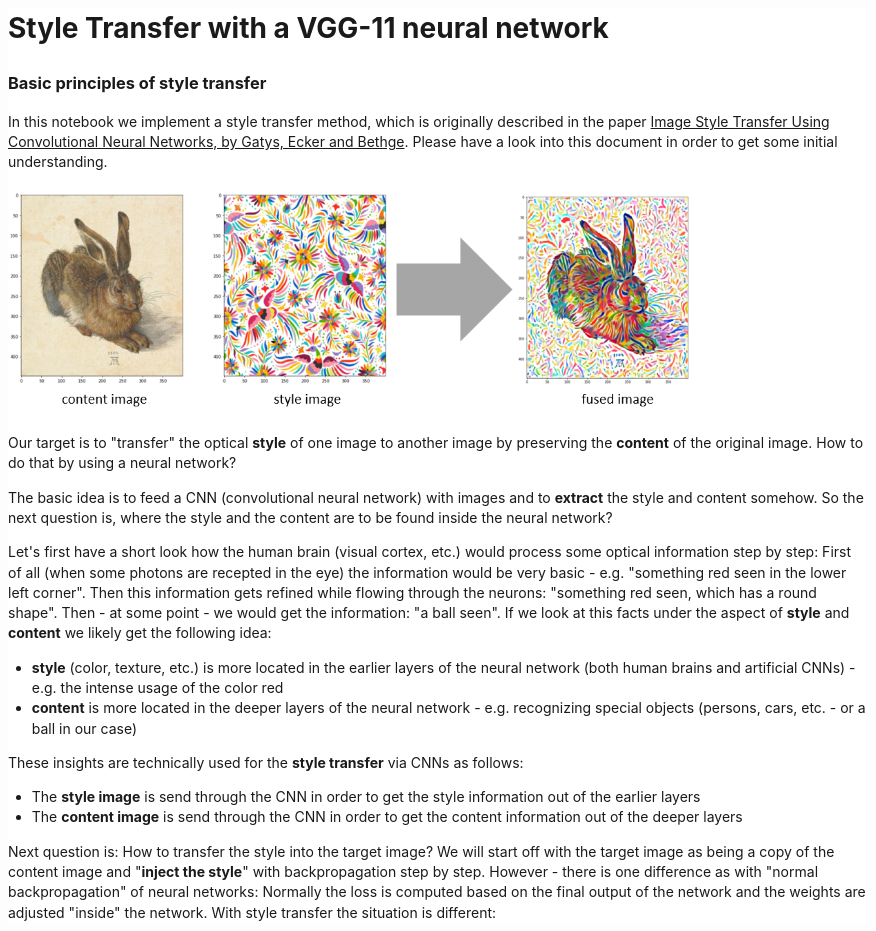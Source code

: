 # Style Transfer with  a VGG-11 neural network
### Basic principles of style transfer
In this notebook we implement a style transfer method, which is originally described in the paper [Image Style Transfer Using Convolutional Neural Networks, by Gatys, Ecker and Bethge](https://www.cv-foundation.org/openaccess/content_cvpr_2016/papers/Gatys_Image_Style_Transfer_CVPR_2016_paper.pdf). Please  have a look into this document in order to get some initial understanding. 

<img src='style_transfer.PNG' width=80% />

Our target is to "transfer" the optical **style** of one image to another image by preserving the **content** of the original image. How to do that by using a neural network? 

The basic idea is to feed a CNN (convolutional neural network) with images and to **extract** the style and content somehow. So the next question is, where the style and the content are to be found inside the neural network?

Let's first have a short look how the human brain (visual cortex, etc.) would process some optical information step by step: First of all (when some photons are recepted in the eye) the information would be very basic - e.g. "something red seen in the lower left corner". Then this information gets refined while flowing through the neurons: "something red seen, which has a round shape". Then - at some point - we would get the information: "a ball seen". If we look at this facts under the aspect of **style** and **content** we likely get the following idea: 

* **style** (color, texture, etc.) is more located in the earlier layers of the neural network (both human brains and artificial CNNs) - e.g. the intense usage of the color red 
* **content** is more located in the deeper layers of the neural network - e.g. recognizing special objects (persons, cars, etc. - or a ball in our case)

These insights are technically used for the **style transfer** via CNNs as follows:

* The **style image** is send through the CNN in order to get the style information out of the earlier layers
* The **content image** is send through the CNN in order to get the content information out of the deeper layers

Next question is: How to transfer the style into the target image? We will start off with the target image as being a copy of the content image and "**inject the style**" with backpropagation step by step. However - there is one difference as with "normal backpropagation" of neural networks: Normally the loss is computed based on the final output of the network and the weights are adjusted "inside" the network. With style transfer the situation is different:
